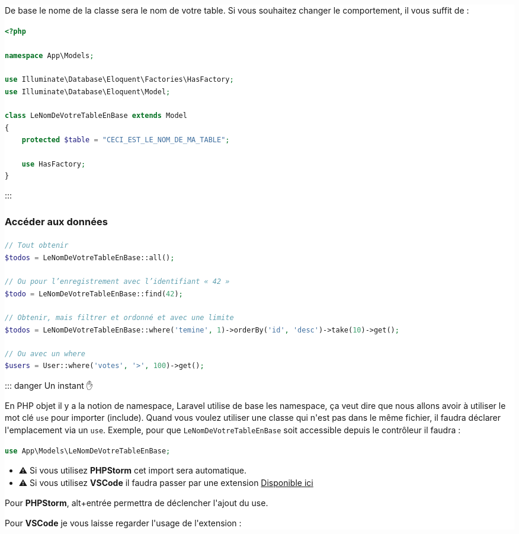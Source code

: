 De base le nome de la classe sera le nom de votre table. Si vous souhaitez changer le comportement, il vous suffit de :

```php
<?php

namespace App\Models;

use Illuminate\Database\Eloquent\Factories\HasFactory;
use Illuminate\Database\Eloquent\Model;

class LeNomDeVotreTableEnBase extends Model
{
    protected $table = "CECI_EST_LE_NOM_DE_MA_TABLE";

    use HasFactory;
}
```

:::

### Accéder aux données

```php
// Tout obtenir
$todos = LeNomDeVotreTableEnBase::all();

// Ou pour l’enregistrement avec l’identifiant « 42 »
$todo = LeNomDeVotreTableEnBase::find(42);

// Obtenir, mais filtrer et ordonné et avec une limite
$todos = LeNomDeVotreTableEnBase::where('temine', 1)->orderBy('id', 'desc')->take(10)->get();

// Ou avec un where
$users = User::where('votes', '>', 100)->get();
```

::: danger Un instant ✋

En PHP objet il y a la notion de namespace, Laravel utilise de base les namespace, ça veut dire que nous allons avoir à utiliser le mot clé `use` pour importer (include). Quand vous voulez utiliser une classe qui n'est pas dans le même fichier, il faudra déclarer l'emplacement via un `use`. Exemple, pour que `LeNomDeVotreTableEnBase` soit accessible depuis le contrôleur il faudra :

```php
use App\Models\LeNomDeVotreTableEnBase;
```

- ⚠️ Si vous utilisez **PHPStorm** cet import sera automatique.
- ⚠️ Si vous utilisez **VSCode** il faudra passer par une extension [Disponible ici](https://marketplace.visualstudio.com/items?itemName=MehediDracula.php-namespace-resolver)

Pour **PHPStorm**, alt+entrée permettra de déclencher l'ajout du use.

Pour **VSCode** je vous laisse regarder l'usage de l'extension :
